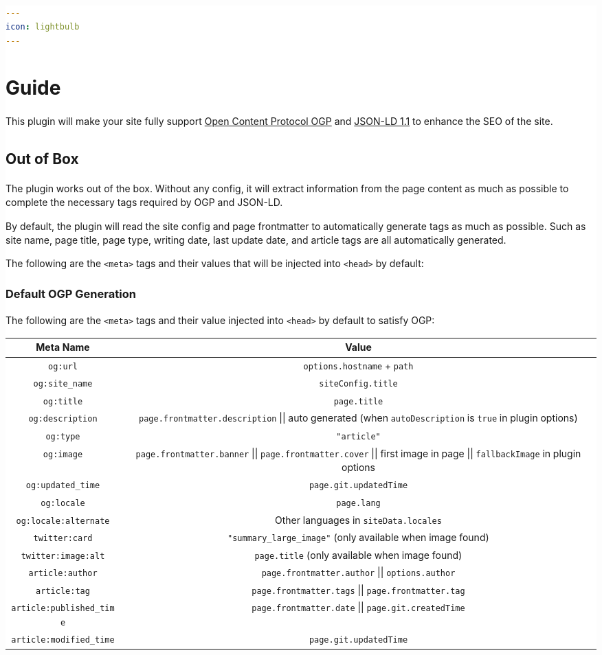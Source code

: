```yaml
---
icon: lightbulb
---
```


# Guide

This plugin will make your site fully support [Open Content Protocol OGP](https://ogp.me/) and [JSON-LD 1.1](https://www.w3.org/TR/json-ld-api/) to enhance the SEO of the site.



## Out of Box

The plugin works out of the box. Without any config, it will extract information from the page content as much as possible to complete the necessary tags required by OGP and JSON-LD.

By default, the plugin will read the site config and page frontmatter to automatically generate tags as much as possible. Such as site name, page title, page type, writing date, last update date, and article tags are all automatically generated.

The following are the `<meta>` tags and their values that will be injected into `<head>` by default:

### Default OGP Generation

The following are the `<meta>` tags and their value injected into `<head>` by default to satisfy OGP:

|        Meta Name         |                                                          Value                                                          |
| :----------------------: | :---------------------------------------------------------------------------------------------------------------------: |
|         `og:url`         |                                               `options.hostname` + `path`                                               |
|      `og:site_name`      |                                                   `siteConfig.title`                                                    |
|        `og:title`        |                                                      `page.title`                                                       |
|     `og:description`     |         `page.frontmatter.description` \|\| auto generated (when `autoDescription` is `true` in plugin options)         |
|        `og:type`         |                                                       `"article"`                                                       |
|        `og:image`        | `page.frontmatter.banner` \|\| `page.frontmatter.cover` \|\| first image in page \|\| `fallbackImage` in plugin options |
|    `og:updated_time`     |                                                 `page.git.updatedTime`                                                  |
|       `og:locale`        |                                                       `page.lang`                                                       |
|  `og:locale:alternate`   |                                          Other languages in `siteData.locales`                                          |
|      `twitter:card`      |                                `"summary_large_image"` (only available when image found)                                |
|   `twitter:image:alt`    |                                     `page.title` (only available when image found)                                      |
|     `article:author`     |                                     `page.frontmatter.author` \|\| `options.author`                                     |
|      `article:tag`       |                                   `page.frontmatter.tags` \|\| `page.frontmatter.tag`                                   |
| `article:published_time` |                                   `page.frontmatter.date` \|\| `page.git.createdTime`                                   |
| `article:modified_time`  |                                                 `page.git.updatedTime`                                                  |
